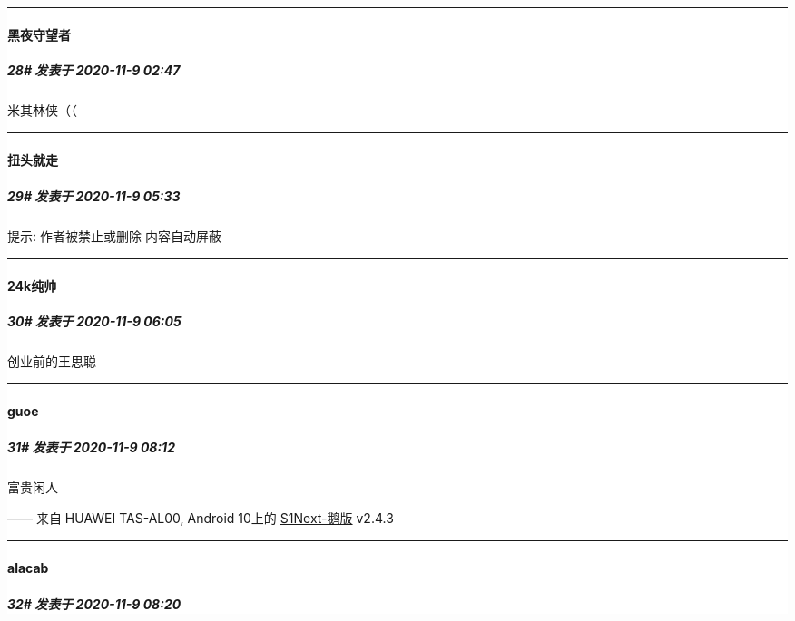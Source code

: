 

*****

####  黑夜守望者  
##### 28#       发表于 2020-11-9 02:47




米其林侠（（







*****

####  扭头就走  
##### 29#       发表于 2020-11-9 05:33

提示: 作者被禁止或删除 内容自动屏蔽



*****

####  24k纯帅  
##### 30#       发表于 2020-11-9 06:05




创业前的王思聪







*****

####  guoe  
##### 31#       发表于 2020-11-9 08:12




富贵闲人

—— 来自 HUAWEI TAS-AL00, Android 10上的 [S1Next-鹅版](https://github.com/ykrank/S1-Next/releases) v2.4.3







*****

####  alacab  
##### 32#       发表于 2020-11-9 08:20


